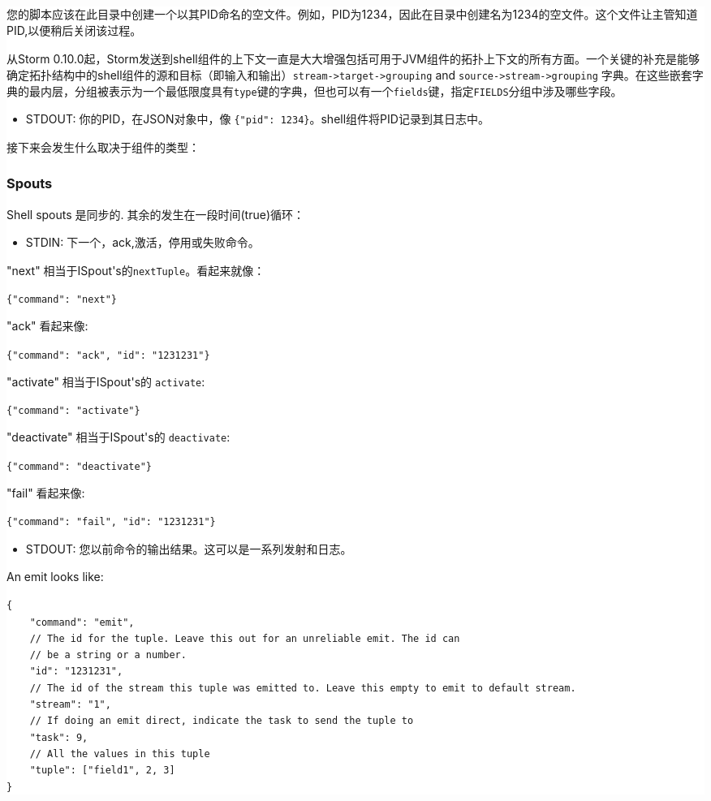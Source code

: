 您的脚本应该在此目录中创建一个以其PID命名的空文件。例如，PID为1234，因此在目录中创建名为1234的空文件。这个文件让主管知道PID,以便稍后关闭该过程。

从Storm 0.10.0起，Storm发送到shell组件的上下文一直是大大增强包括可用于JVM组件的拓扑上下文的所有方面。一个关键的补充是能够确定拓扑结构中的shell组件的源和目标（即输入和输出）`stream->target->grouping` and `source->stream->grouping` 字典。在这些嵌套字典的最内层，分组被表示为一个最低限度具有`type`键的字典，但也可以有一个`fields`键，指定`FIELDS`分组中涉及哪些字段。

* STDOUT: 你的PID，在JSON对象中，像 `{"pid": 1234}`。shell组件将PID记录到其日志中。

接下来会发生什么取决于组件的类型：

### Spouts

Shell spouts 是同步的. 其余的发生在一段时间(true)循环：

* STDIN: 下一个，ack,激活，停用或失败命令。

"next" 相当于ISpout's的`nextTuple`。看起来就像：

```
{"command": "next"}
```

"ack" 看起来像:

```
{"command": "ack", "id": "1231231"}
```

"activate" 相当于ISpout's的 `activate`:
```
{"command": "activate"}
```

"deactivate" 相当于ISpout's的 `deactivate`:
```
{"command": "deactivate"}
```

"fail" 看起来像:

```
{"command": "fail", "id": "1231231"}
```

* STDOUT: 您以前命令的输出结果。这可以是一系列发射和日志。

An emit looks like:

```
{
	"command": "emit",
	// The id for the tuple. Leave this out for an unreliable emit. The id can
    // be a string or a number.
	"id": "1231231",
	// The id of the stream this tuple was emitted to. Leave this empty to emit to default stream.
	"stream": "1",
	// If doing an emit direct, indicate the task to send the tuple to
	"task": 9,
	// All the values in this tuple
	"tuple": ["field1", 2, 3]
}
```

